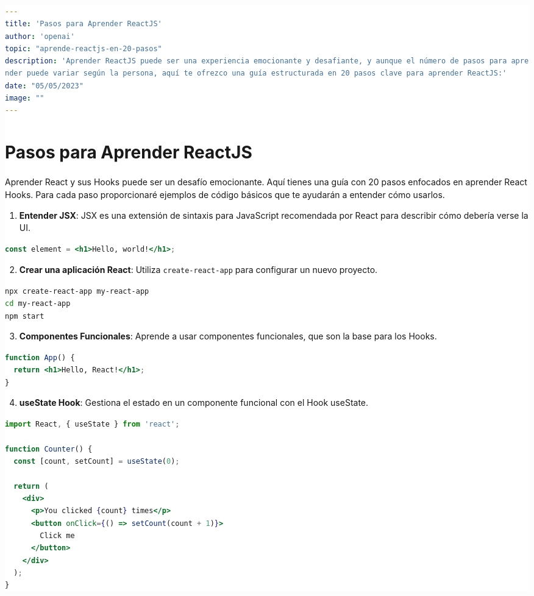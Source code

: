 ```yaml
---
title: 'Pasos para Aprender ReactJS'
author: 'openai'
topic: "aprende-reactjs-en-20-pasos"
description: 'Aprender ReactJS puede ser una experiencia emocionante y desafiante, y aunque el número de pasos para aprender puede variar según la persona, aquí te ofrezco una guía estructurada en 20 pasos clave para aprender ReactJS:'
date: "05/05/2023"
image: ""
---
```


# Pasos para Aprender ReactJS

Aprender React y sus Hooks puede ser un desafío emocionante. Aquí tienes una guía con 20 pasos enfocados en aprender React Hooks. Para cada paso proporcionaré ejemplos de código básicos que te ayudarán a entender cómo usarlos.

1. **Entender JSX**:
JSX es una extensión de sintaxis para JavaScript recomendada por React para describir cómo debería verse la UI.

```jsx
const element = <h1>Hello, world!</h1>;
```

2. **Crear una aplicación React**:
Utiliza `create-react-app` para configurar un nuevo proyecto.

```bash
npx create-react-app my-react-app
cd my-react-app
npm start
```

3. **Componentes Funcionales**:
Aprende a usar componentes funcionales, que son la base para los Hooks.

```jsx
function App() {
  return <h1>Hello, React!</h1>;
}
```

4. **useState Hook**:
Gestiona el estado en un componente funcional con el Hook useState.

```jsx
import React, { useState } from 'react';

function Counter() {
  const [count, setCount] = useState(0);

  return (
    <div>
      <p>You clicked {count} times</p>
      <button onClick={() => setCount(count + 1)}>
        Click me
      </button>
    </div>
  );
}
```
